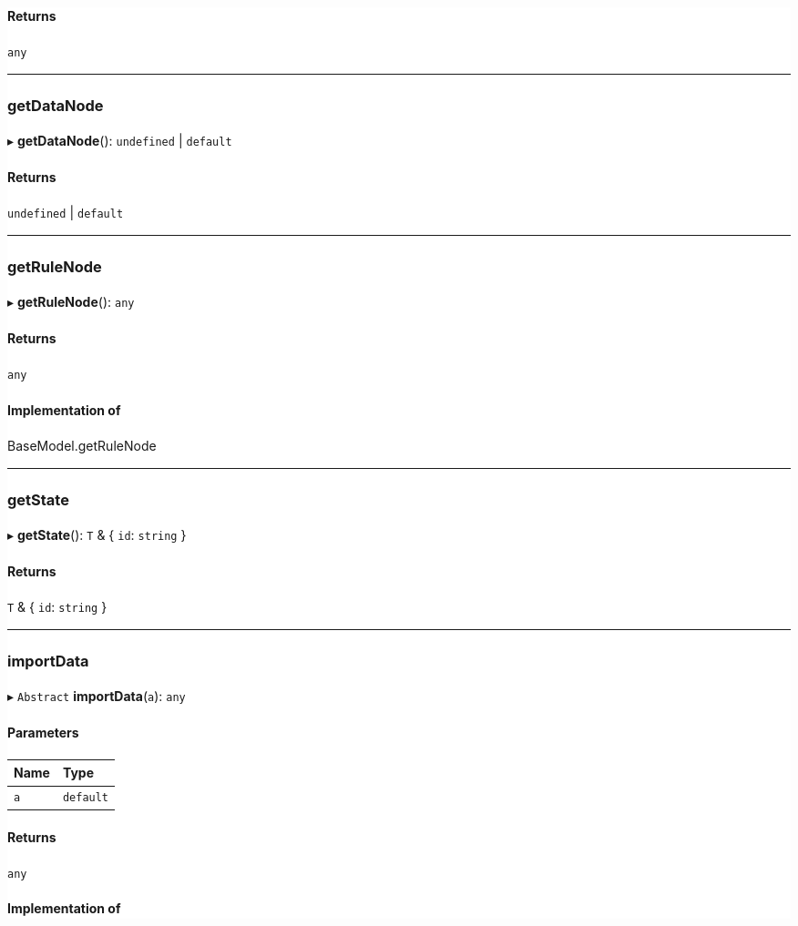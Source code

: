#### Returns

`any`

___

### getDataNode

▸ **getDataNode**(): `undefined` \| `default`

#### Returns

`undefined` \| `default`

___

### getRuleNode

▸ **getRuleNode**(): `any`

#### Returns

`any`

#### Implementation of

BaseModel.getRuleNode

___

### getState

▸ **getState**(): `T` & { `id`: `string`  }

#### Returns

`T` & { `id`: `string`  }

___

### importData

▸ `Abstract` **importData**(`a`): `any`

#### Parameters

| Name | Type |
| :------ | :------ |
| `a` | `default` |

#### Returns

`any`

#### Implementation of
